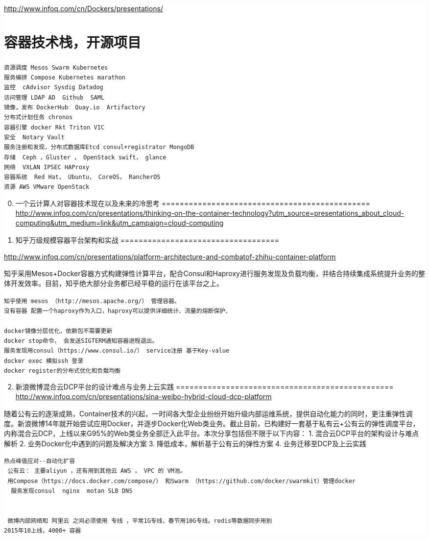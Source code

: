 http://www.infoq.com/cn/Dockers/presentations/

容器技术栈，开源项目
====================
```
资源调度 Mesos Swarm Kubernetes
服务编排 Compose Kubernetes marathon
监控  cAdvisor Sysdig Datadog
访问管理 LDAP AD  Github  SAML
镜像，发布 DockerHub  Quay.io  Artifactory
分布式计划任务 chronos
容器引擎 docker Rkt Triton VIC
安全  Notary Vault
服务注册和发现，分布式数据库Etcd consul+registrator MongoDB
存储  Ceph ，Gluster ， OpenStack swift， glance 
网络  VXLAN IPSEC HAProxy
容器系统  Red Hat， Ubuntu， CoreOS， RancherOS
资源 AWS VMware OpenStack
```



0. 一个云计算人对容器技术现在以及未来的冷思考
==============================================
http://www.infoq.com/cn/presentations/thinking-on-the-container-technology?utm_source=presentations_about_cloud-computing&utm_medium=link&utm_campaign=cloud-computing



1.  知乎万级规模容器平台架构和实战
===================================

http://www.infoq.com/cn/presentations/platform-architecture-and-combatof-zhihu-container-platform

知乎采用Mesos+Docker容器方式构建弹性计算平台，配合Consul和Haproxy进行服务发现及负载均衡，并结合持续集成系统提升业务的整体开发效率。目前，知乎绝大部分业务都已经平稳的运行在该平台之上。
```
知乎使用 mesos （http://mesos.apache.org/） 管理容器。
没有容器 配置一个haproxy作为入口，haproxy可以提供详细统计、流量的熔断保护、

docker镜像分层优化，依赖包不需要更新
docker stop命令， 会发送SIGTERM通知容器进程退出。
服务发现用consul（https://www.consul.io/） service注册 基于Key-value
docker exec 模拟ssh 登录
docker register的分布式优化和负载均衡
```

2. 新浪微博混合云DCP平台的设计难点与业务上云实践
================================================
http://www.infoq.com/cn/presentations/sina-weibo-hybrid-cloud-dcp-platform

随着公有云的逐渐成熟，Container技术的兴起，一时间各大型企业纷纷开始升级内部运维系统，提供自动化能力的同时，更注重弹性调度。新浪微博14年就开始尝试应用Docker，并逐步Docker化Web类业务。截止目前，已构建好一套基于私有云+公有云的弹性调度平台，内称混合云DCP，上线以来G95%的Web类业务全部迁入此平台。本次分享包括但不限于以下内容： 1. 混合云DCP平台的架构设计与难点解析 2. 业务Docker化中遇到的问题及解决方案 3. 降低成本，解析基于公有云的弹性方案 4. 业务迁移至DCP及上云实践 

```
热点峰值应对--自动化扩容
 公有云： 主要aliyun ，还有用到其他云 AWS ， VPC 的 VM池。
 用Compose（https://docs.docker.com/compose/） 和Swarm （https://github.com/docker/swarmkit）管理docker
  服务发现consul  nginx  motan SLB DNS  
  

 微博内部网络和 阿里云 之间必须使用 专线 ，平常1G专线，春节用10G专线。redis等数据同步用到
2015年10上线，4000+ 容器
```
